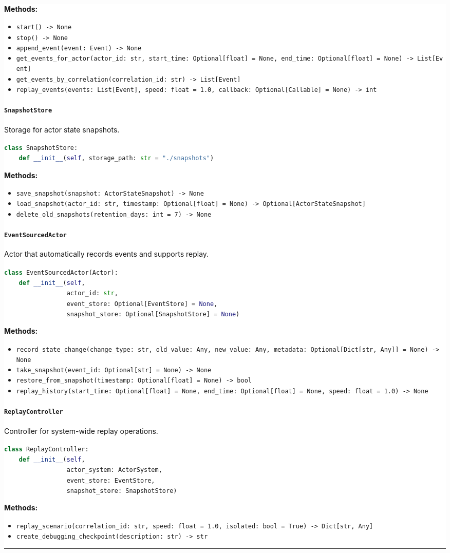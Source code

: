 **Methods:**
- `start() -> None`
- `stop() -> None`
- `append_event(event: Event) -> None`
- `get_events_for_actor(actor_id: str, start_time: Optional[float] = None, end_time: Optional[float] = None) -> List[Event]`
- `get_events_by_correlation(correlation_id: str) -> List[Event]`
- `replay_events(events: List[Event], speed: float = 1.0, callback: Optional[Callable] = None) -> int`

#### `SnapshotStore`
Storage for actor state snapshots.

```python
class SnapshotStore:
    def __init__(self, storage_path: str = "./snapshots")
```

**Methods:**
- `save_snapshot(snapshot: ActorStateSnapshot) -> None`
- `load_snapshot(actor_id: str, timestamp: Optional[float] = None) -> Optional[ActorStateSnapshot]`
- `delete_old_snapshots(retention_days: int = 7) -> None`

#### `EventSourcedActor`
Actor that automatically records events and supports replay.

```python
class EventSourcedActor(Actor):
    def __init__(self, 
                 actor_id: str,
                 event_store: Optional[EventStore] = None,
                 snapshot_store: Optional[SnapshotStore] = None)
```

**Methods:**
- `record_state_change(change_type: str, old_value: Any, new_value: Any, metadata: Optional[Dict[str, Any]] = None) -> None`
- `take_snapshot(event_id: Optional[str] = None) -> None`
- `restore_from_snapshot(timestamp: Optional[float] = None) -> bool`
- `replay_history(start_time: Optional[float] = None, end_time: Optional[float] = None, speed: float = 1.0) -> None`

#### `ReplayController`
Controller for system-wide replay operations.

```python
class ReplayController:
    def __init__(self,
                 actor_system: ActorSystem,
                 event_store: EventStore,
                 snapshot_store: SnapshotStore)
```

**Methods:**
- `replay_scenario(correlation_id: str, speed: float = 1.0, isolated: bool = True) -> Dict[str, Any]`
- `create_debugging_checkpoint(description: str) -> str`

---